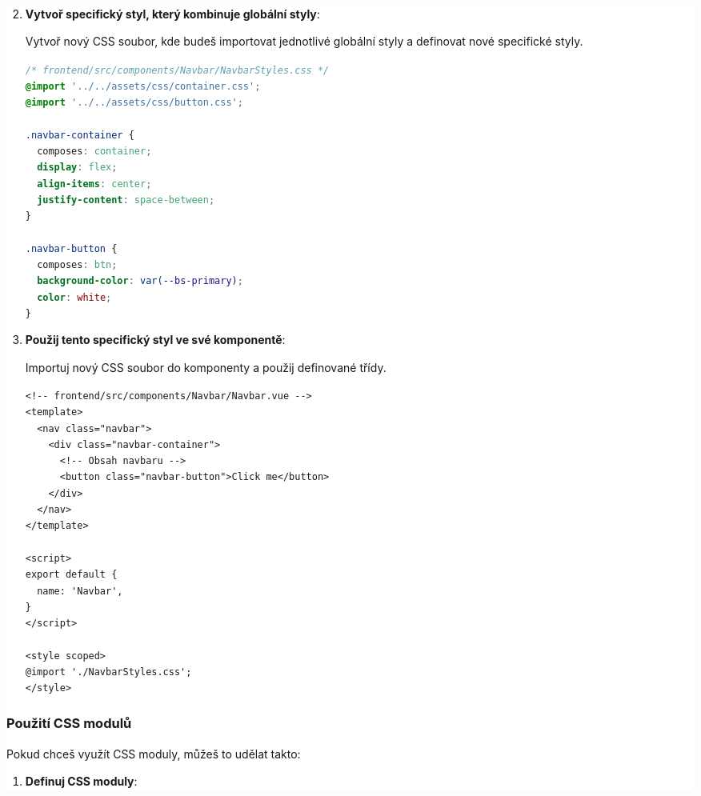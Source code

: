 2. **Vytvoř specifický styl, který kombinuje globální styly**:

   Vytvoř nový CSS soubor, kde budeš importovat jednotlivé globální styly a definovat nové specifické styly.

   ```css
   /* frontend/src/components/Navbar/NavbarStyles.css */
   @import '../../assets/css/container.css';
   @import '../../assets/css/button.css';

   .navbar-container {
     composes: container;
     display: flex;
     align-items: center;
     justify-content: space-between;
   }

   .navbar-button {
     composes: btn;
     background-color: var(--bs-primary);
     color: white;
   }
   ```

3. **Použij tento specifický styl ve své komponentě**:

   Importuj nový CSS soubor do komponenty a použij definované třídy.

   ```vue
   <!-- frontend/src/components/Navbar/Navbar.vue -->
   <template>
     <nav class="navbar">
       <div class="navbar-container">
         <!-- Obsah navbaru -->
         <button class="navbar-button">Click me</button>
       </div>
     </nav>
   </template>

   <script>
   export default {
     name: 'Navbar',
   }
   </script>

   <style scoped>
   @import './NavbarStyles.css';
   </style>
   ```

### Použití CSS modulů

Pokud chceš využít CSS moduly, můžeš to udělat takto:

1. **Definuj CSS moduly**:
